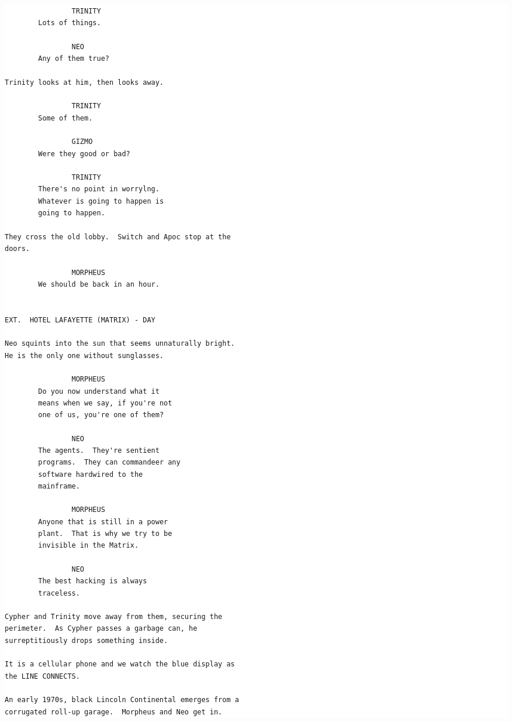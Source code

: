 					TRINITY
			Lots of things.

					NEO
			Any of them true?

	Trinity looks at him, then looks away.

					TRINITY
			Some of them.

					GIZMO
			Were they good or bad?

					TRINITY
			There's no point in worrylng.
			Whatever is going to happen is
			going to happen.

	They cross the old lobby.  Switch and Apoc stop at the
	doors.

					MORPHEUS
			We should be back in an hour.


	EXT.  HOTEL LAFAYETTE (MATRIX) - DAY

	Neo squints into the sun that seems unnaturally bright.
	He is the only one without sunglasses.

					MORPHEUS
			Do you now understand what it
			means when we say, if you're not
			one of us, you're one of them?

					NEO
			The agents.  They're sentient
			programs.  They can commandeer any
			software hardwired to the
			mainframe.

					MORPHEUS
			Anyone that is still in a power
			plant.  That is why we try to be
			invisible in the Matrix.

					NEO
			The best hacking is always
			traceless.

	Cypher and Trinity move away from them, securing the
	perimeter.  As Cypher passes a garbage can, he
	surreptitiously drops something inside.

	It is a cellular phone and we watch the blue display as
	the LINE CONNECTS.

	An early 1970s, black Lincoln Continental emerges from a
	corrugated roll-up garage.  Morpheus and Neo get in.
